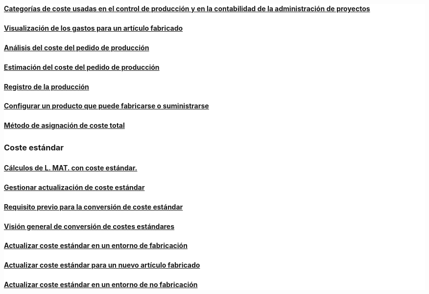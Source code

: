 #### [Categorías de coste usadas en el control de producción y en la contabilidad de la administración de proyectos](/dynamics365/unified-operations/supply-chain/cost-categories-used-production-control-project-management-accounting?toc=/dynamics365/unified-operations/supply-chain/toc.json)
#### [Visualización de los gastos para un artículo fabricado](/dynamics365/unified-operations/supply-chain/charges-manufactured-item?toc=/dynamics365/unified-operations/supply-chain/toc.json)
#### [Análisis del coste del pedido de producción](/dynamics365/unified-operations/supply-chain/production-order-cost-analysis?toc=/dynamics365/unified-operations/supply-chain/toc.json)
#### [Estimación del coste del pedido de producción](/dynamics365/unified-operations/supply-chain/production-order-cost-estimation?toc=/dynamics365/unified-operations/supply-chain/toc.json)
#### [Registro de la producción](/dynamics365/unified-operations/supply-chain/production-posting?toc=/dynamics365/unified-operations/supply-chain/toc.json)
#### [Configurar un producto que puede fabricarse o suministrarse](/dynamics365/unified-operations/supply-chain/manufactured-items-treated-as-purchased-items?toc=/dynamics365/unified-operations/supply-chain/toc.json)
#### [Método de asignación de coste total](/dynamics365/unified-operations/supply-chain/methodology-total-cost-allocation?toc=/dynamics365/unified-operations/supply-chain/toc.json)
### Coste estándar
#### [Cálculos de L. MAT. con coste estándar.](/dynamics365/unified-operations/supply-chain/information-used-bom-calculations-standard-costs?toc=/dynamics365/unified-operations/supply-chain/toc.json)
#### [Gestionar actualización de coste estándar](/dynamics365/unified-operations/supply-chain/manage-standard-cost-updates?toc=/dynamics365/unified-operations/supply-chain/toc.json)
#### [Requisito previo para la conversión de coste estándar](/dynamics365/unified-operations/supply-chain/prerequisites-standard-cost-conversion?toc=/dynamics365/unified-operations/supply-chain/toc.json)
#### [Visión general de conversión de costes estándares](/dynamics365/unified-operations/supply-chain/standard-cost-conversion-overview?toc=/dynamics365/unified-operations/supply-chain/toc.json)
#### [Actualizar coste estándar en un entorno de fabricación](/dynamics365/unified-operations/supply-chain/update-standard-costs-manufacturing-environment?toc=/dynamics365/unified-operations/supply-chain/toc.json)
#### [Actualizar coste estándar para un nuevo artículo fabricado](/dynamics365/unified-operations/supply-chain/update-standard-costs-new-manufactured-item?toc=/dynamics365/unified-operations/supply-chain/toc.json)
#### [Actualizar coste estándar en un entorno de no fabricación](/dynamics365/unified-operations/supply-chain/update-standard-costs-non-manufacturing-environment?toc=/dynamics365/unified-operations/supply-chain/toc.json)
